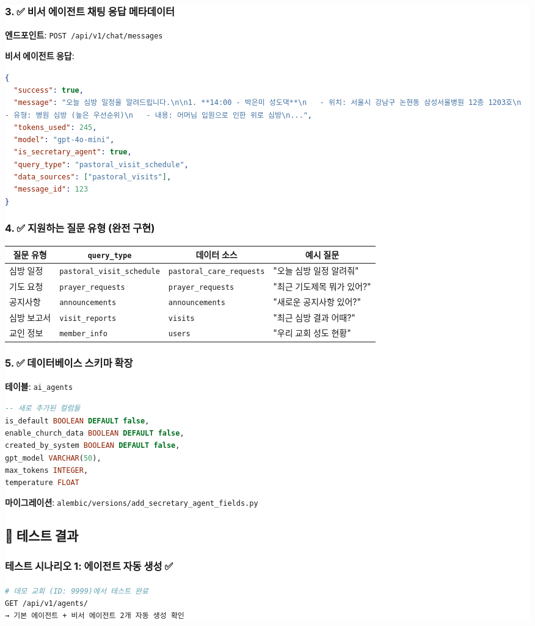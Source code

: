 ```json
```

### 3. ✅ 비서 에이전트 채팅 응답 메타데이터

**엔드포인트**: `POST /api/v1/chat/messages`

**비서 에이전트 응답**:
```json
{
  "success": true,
  "message": "오늘 심방 일정을 알려드립니다.\n\n1. **14:00 - 박은미 성도댁**\n   - 위치: 서울시 강남구 논현동 삼성서울병원 12층 1203호\n   - 유형: 병원 심방 (높은 우선순위)\n   - 내용: 어머님 입원으로 인한 위로 심방\n...",
  "tokens_used": 245,
  "model": "gpt-4o-mini",
  "is_secretary_agent": true,
  "query_type": "pastoral_visit_schedule", 
  "data_sources": ["pastoral_visits"],
  "message_id": 123
}
```

### 4. ✅ 지원하는 질문 유형 (완전 구현)

| 질문 유형 | `query_type` | 데이터 소스 | 예시 질문 |
|-----------|-------------|------------|-----------|
| 심방 일정 | `pastoral_visit_schedule` | `pastoral_care_requests` | "오늘 심방 일정 알려줘" |
| 기도 요청 | `prayer_requests` | `prayer_requests` | "최근 기도제목 뭐가 있어?" |
| 공지사항 | `announcements` | `announcements` | "새로운 공지사항 있어?" |
| 심방 보고서 | `visit_reports` | `visits` | "최근 심방 결과 어때?" |
| 교인 정보 | `member_info` | `users` | "우리 교회 성도 현황" |

### 5. ✅ 데이터베이스 스키마 확장

**테이블**: `ai_agents`
```sql
-- 새로 추가된 컬럼들
is_default BOOLEAN DEFAULT false,
enable_church_data BOOLEAN DEFAULT false, 
created_by_system BOOLEAN DEFAULT false,
gpt_model VARCHAR(50),
max_tokens INTEGER,
temperature FLOAT
```

**마이그레이션**: `alembic/versions/add_secretary_agent_fields.py`

## 🧪 **테스트 결과**

### 테스트 시나리오 1: 에이전트 자동 생성 ✅
```bash
# 데모 교회 (ID: 9999)에서 테스트 완료
GET /api/v1/agents/
→ 기본 에이전트 + 비서 에이전트 2개 자동 생성 확인
```
